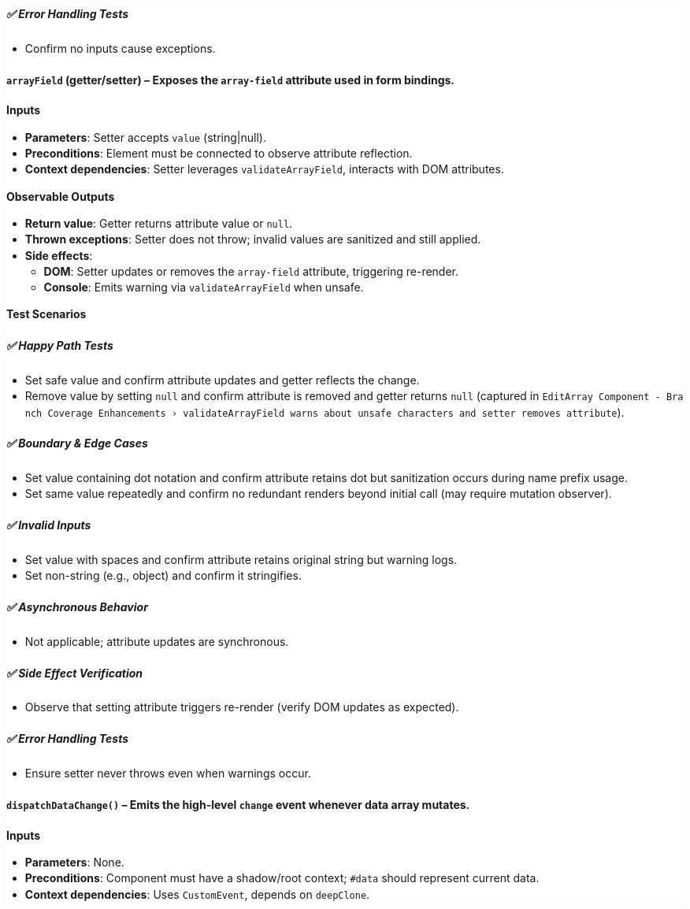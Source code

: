 ##### ✅ **Error Handling Tests**
- Confirm no inputs cause exceptions.

#### `arrayField` (getter/setter) – Exposes the `array-field` attribute used in form bindings.

**Inputs**
- **Parameters**: Setter accepts `value` (string|null).
- **Preconditions**: Element must be connected to observe attribute reflection.
- **Context dependencies**: Setter leverages `validateArrayField`, interacts with DOM attributes.

**Observable Outputs**
- **Return value**: Getter returns attribute value or `null`.
- **Thrown exceptions**: Setter does not throw; invalid values are sanitized and still applied.
- **Side effects**:
  - **DOM**: Setter updates or removes the `array-field` attribute, triggering re-render.
  - **Console**: Emits warning via `validateArrayField` when unsafe.

**Test Scenarios**

##### ✅ **Happy Path Tests**
- Set safe value and confirm attribute updates and getter reflects the change.
- Remove value by setting `null` and confirm attribute is removed and getter returns `null` (captured in `EditArray Component - Branch Coverage Enhancements › validateArrayField warns about unsafe characters and setter removes attribute`).

##### ✅ **Boundary & Edge Cases**
- Set value containing dot notation and confirm attribute retains dot but sanitization occurs during name prefix usage.
- Set same value repeatedly and confirm no redundant renders beyond initial call (may require mutation observer).

##### ✅ **Invalid Inputs**
- Set value with spaces and confirm attribute retains original string but warning logs.
- Set non-string (e.g., object) and confirm it stringifies.

##### ✅ **Asynchronous Behavior**
- Not applicable; attribute updates are synchronous.

##### ✅ **Side Effect Verification**
- Observe that setting attribute triggers re-render (verify DOM updates as expected).

##### ✅ **Error Handling Tests**
- Ensure setter never throws even when warnings occur.

#### `dispatchDataChange()` – Emits the high-level `change` event whenever data array mutates.

**Inputs**
- **Parameters**: None.
- **Preconditions**: Component must have a shadow/root context; `#data` should represent current data.
- **Context dependencies**: Uses `CustomEvent`, depends on `deepClone`.
